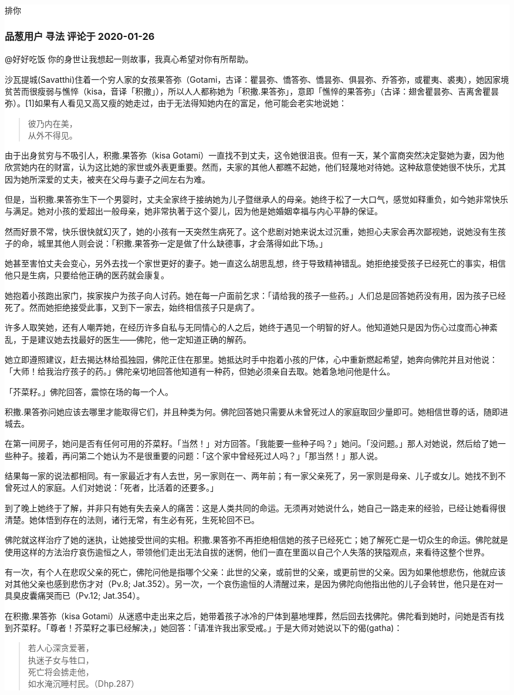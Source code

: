 排你
        


            
### 品葱用户 **寻法** 评论于 2020-01-26
        
@好好吃饭 你的身世让我想起一则故事，我真心希望对你有所帮助。  
  
  
沙瓦提城(Savatthi)住着一个穷人家的女孩果答弥（Gotami，古译：瞿昙弥、憍答弥、憍昙弥、俱昙弥、乔答弥，或瞿夷、裘夷），她因家境贫苦而很瘦弱与憔悴（kisa，音译「积撒」），所以人人都称她为「积撒.果答弥」，意即「憔悴的果答弥」（古译：翅舍瞿昙弥、吉离舍瞿昙弥）。\[1\]如果有人看见又高又瘦的她走过，由于无法得知她内在的富足，他可能会老实地说她：  

> 彼乃内在美，  
> 从外不得见。

  
  
由于出身贫穷与不吸引人，积撒.果答弥（kisa Gotami）一直找不到丈夫，这令她很沮丧。但有一天，某个富商突然决定娶她为妻，因为他欣赏她内在的财富，认为这比她的家世或外表更重要。然而，夫家的其他人都瞧不起她，他们轻蔑地对待她。这种敌意使她很不快乐，尤其因为她所深爱的丈夫，被夹在父母与妻子之间左右为难。  
  
但是，当积撒.果答弥生下一个男婴时，丈夫全家终于接纳她为儿子暨继承人的母亲。她终于松了一大口气，感觉如释重负，如今她非常快乐与满足。她对小孩的爱超出一般母亲，她非常执著于这个婴儿，因为他是她婚姻幸福与内心平静的保证。  
  
然而好景不常，快乐很快就幻灭了，她的小孩有一天突然生病死了。这个悲剧对她来说太过沉重，她担心夫家会再次鄙视她，说她没有生孩子的命，城里其他人则会说：「积撒.果答弥一定是做了什么缺德事，才会落得如此下场。」  
  
她甚至害怕丈夫会变心，另外去找一个家世更好的妻子。她一直这么胡思乱想，终于导致精神错乱。她拒绝接受孩子已经死亡的事实，相信他只是生病，只要给他正确的医药就会康复。  
  
她抱着小孩跑出家门，挨家挨户为孩子向人讨药。她在每一户面前乞求：「请给我的孩子一些药。」人们总是回答她药没有用，因为孩子已经死了。然而她拒绝接受此事，又到下一家去，始终相信孩子只是病了。  
  
许多人取笑她，还有人嘲弄她，在经历许多自私与无同情心的人之后，她终于遇见一个明智的好人。他知道她只是因为伤心过度而心神紊乱，于是建议她去找最好的医生——佛陀，他一定知道正确的解药。  
  
她立即遵照建议，赶去揭达林给孤独园，佛陀正住在那里。她抵达时手中抱着小孩的尸体，心中重新燃起希望，她奔向佛陀并且对他说：「大师！给我治疗孩子的药。」佛陀亲切地回答他知道有一种药，但她必须亲自去取。她着急地问他是什么。  
  
「芥菜籽。」佛陀回答，震惊在场的每一个人。  
  
积撒.果答弥问她应该去哪里才能取得它们，并且种类为何。佛陀回答她只需要从未曾死过人的家庭取回少量即可。她相信世尊的话，随即进城去。  
  
在第一间房子，她问是否有任何可用的芥菜籽。「当然！」对方回答。「我能要一些种子吗？」她问。「没问题。」那人对她说，然后给了她一些种子。接着，再问第二个她认为不是很重要的问题：「这个家中曾经死过人吗？」「那当然！」那人说。  
  
结果每一家的说法都相同。有一家最近才有人去世，另一家则在一、两年前；有一家父亲死了，另一家则是母亲、儿子或女儿。她找不到不曾死过人的家庭。人们对她说：「死者，比活着的还要多。」  
  
到了晚上她终于了解，并非只有她有失去亲人的痛苦：这是人类共同的命运。无须再对她说什么，她自己一路走来的经验，已经让她看得很清楚。她体悟到存在的法则，诸行无常，有生必有死，生死轮回不已。  
  
佛陀就这样治疗了她的迷执，让她接受世间的实相。积撒.果答弥不再拒绝相信她的孩子已经死亡；她了解死亡是一切众生的命运。佛陀就是使用这样的方法治疗哀伤逾恒之人，带领他们走出无法自拔的迷惘，他们一直在里面以自己个人失落的狭隘观点，来看待这整个世界。  
  
有一次，有个人在悲叹父亲的死亡，佛陀问他是指哪个父亲：此世的父亲，或前世的父亲，或更前世的父亲。因为如果他想悲伤，他就应该对其他父亲也感到悲伤才对（Pv.8; Jat.352）。另一次，一个哀伤逾恒的人清醒过来，是因为佛陀向他指出他的儿子会转世，他只是在对一具臭皮囊痛哭而已（Pv.12; Jat.354）。  
  
在积撒.果答弥（kisa Gotami）从迷惑中走出来之后，她带着孩子冰冷的尸体到墓地埋葬，然后回去找佛陀。佛陀看到她时，问她是否有找到芥菜籽。「尊者！芥菜籽之事已经解决，」她回答：「请准许我出家受戒。」于是大师对她说以下的偈(gatha)：  
  

> 若人心深贪爱著，  
> 执迷子女与牲口，  
> 死亡将会掳走他，  
> 如水淹沉睡村民。（Dhp.287）

  